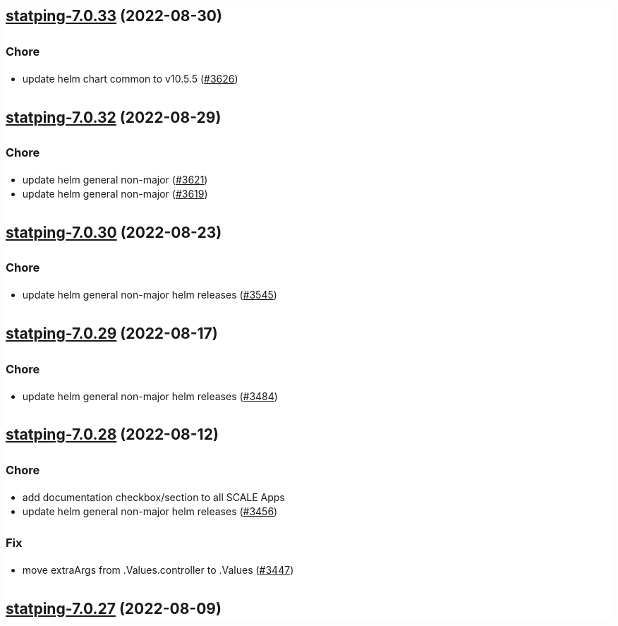 ## [statping-7.0.33](https://github.com/truecharts/charts/compare/statping-7.0.32...statping-7.0.33) (2022-08-30)

### Chore

- update helm chart common to v10.5.5 ([#3626](https://github.com/truecharts/charts/issues/3626))

## [statping-7.0.32](https://github.com/truecharts/charts/compare/statping-ng-0.0.19...statping-7.0.32) (2022-08-29)

### Chore

- update helm general non-major ([#3621](https://github.com/truecharts/charts/issues/3621))
- update helm general non-major ([#3619](https://github.com/truecharts/charts/issues/3619))

## [statping-7.0.30](https://github.com/truecharts/charts/compare/statping-7.0.29...statping-7.0.30) (2022-08-23)

### Chore

- update helm general non-major helm releases ([#3545](https://github.com/truecharts/charts/issues/3545))

## [statping-7.0.29](https://github.com/truecharts/charts/compare/statping-ng-0.0.16...statping-7.0.29) (2022-08-17)

### Chore

- update helm general non-major helm releases ([#3484](https://github.com/truecharts/charts/issues/3484))

## [statping-7.0.28](https://github.com/truecharts/charts/compare/statping-7.0.27...statping-7.0.28) (2022-08-12)

### Chore

- add documentation checkbox/section to all SCALE Apps
- update helm general non-major helm releases ([#3456](https://github.com/truecharts/charts/issues/3456))

### Fix

- move extraArgs from .Values.controller to .Values ([#3447](https://github.com/truecharts/charts/issues/3447))

## [statping-7.0.27](https://github.com/truecharts/charts/compare/statping-7.0.26...statping-7.0.27) (2022-08-09)
